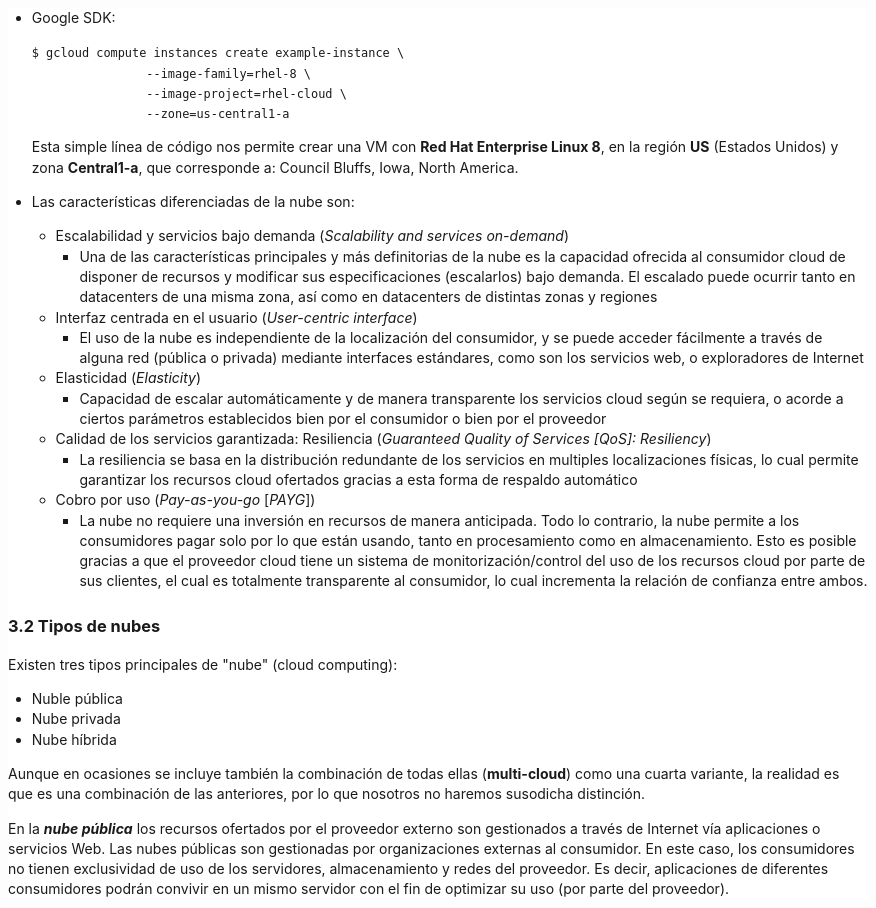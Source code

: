  * Google SDK:

    ```shell
    $ gcloud compute instances create example-instance \
    				--image-family=rhel-8 \
    				--image-project=rhel-cloud \
    				--zone=us-central1-a
    ```

    Esta simple línea de código nos permite crear una VM con **Red Hat Enterprise Linux 8**, en la región **US** (Estados Unidos) y zona **Central1-a**, que corresponde a: Council Bluffs, Iowa, North America.

* Las características diferenciadas de la nube son:

  * Escalabilidad y servicios bajo demanda (*Scalability and services on-demand*)
    * Una de las características principales y más definitorias de la nube es la capacidad ofrecida al consumidor cloud de disponer de recursos y modificar sus especificaciones (escalarlos) bajo demanda. El escalado puede ocurrir tanto en datacenters de una misma zona, así como en datacenters de distintas zonas y regiones
  * Interfaz centrada en el usuario (*User-centric interface*)
    * El uso de la nube es independiente de la localización del consumidor, y se puede acceder fácilmente a través de alguna red (pública o privada) mediante interfaces estándares, como son los servicios web, o exploradores de Internet
  * Elasticidad (*Elasticity*)
    * Capacidad de escalar automáticamente y de manera transparente los servicios cloud según se requiera, o acorde a ciertos parámetros establecidos bien por el consumidor o bien por el proveedor  
  * Calidad de los servicios garantizada: Resiliencia (*Guaranteed Quality of Services [QoS]: Resiliency*)
    * La resiliencia se basa en la distribución redundante de los servicios en multiples localizaciones físicas, lo cual permite garantizar los recursos cloud ofertados gracias a esta forma de respaldo automático
  * Cobro por uso (*Pay-as-you-go* [*PAYG*])
    * La nube no requiere una inversión en recursos de manera anticipada. Todo lo contrario, la nube permite a los consumidores pagar solo por lo que están usando, tanto en procesamiento como en almacenamiento. Esto es posible gracias a que el proveedor cloud tiene un sistema de monitorización/control del uso de los recursos cloud por parte de sus clientes, el cual es totalmente transparente al consumidor, lo cual incrementa la relación de confianza entre ambos.

### 3.2 Tipos de nubes

Existen tres tipos principales de "nube" (cloud computing):

* Nuble pública
* Nube privada
* Nube híbrida

Aunque en ocasiones se incluye también la combinación de todas ellas (**multi-cloud**) como una cuarta variante, la realidad es que es una combinación de las anteriores, por lo que nosotros no haremos susodicha distinción.

En la ***nube pública*** los recursos ofertados por el proveedor externo son gestionados a través de Internet vía aplicaciones o servicios Web. Las nubes públicas son gestionadas por organizaciones externas al consumidor. En este caso, los consumidores no tienen exclusividad de uso de los servidores, almacenamiento y redes del proveedor. Es decir, aplicaciones de diferentes consumidores podrán convivir en un mismo servidor con el fin de optimizar su uso (por parte del proveedor).
